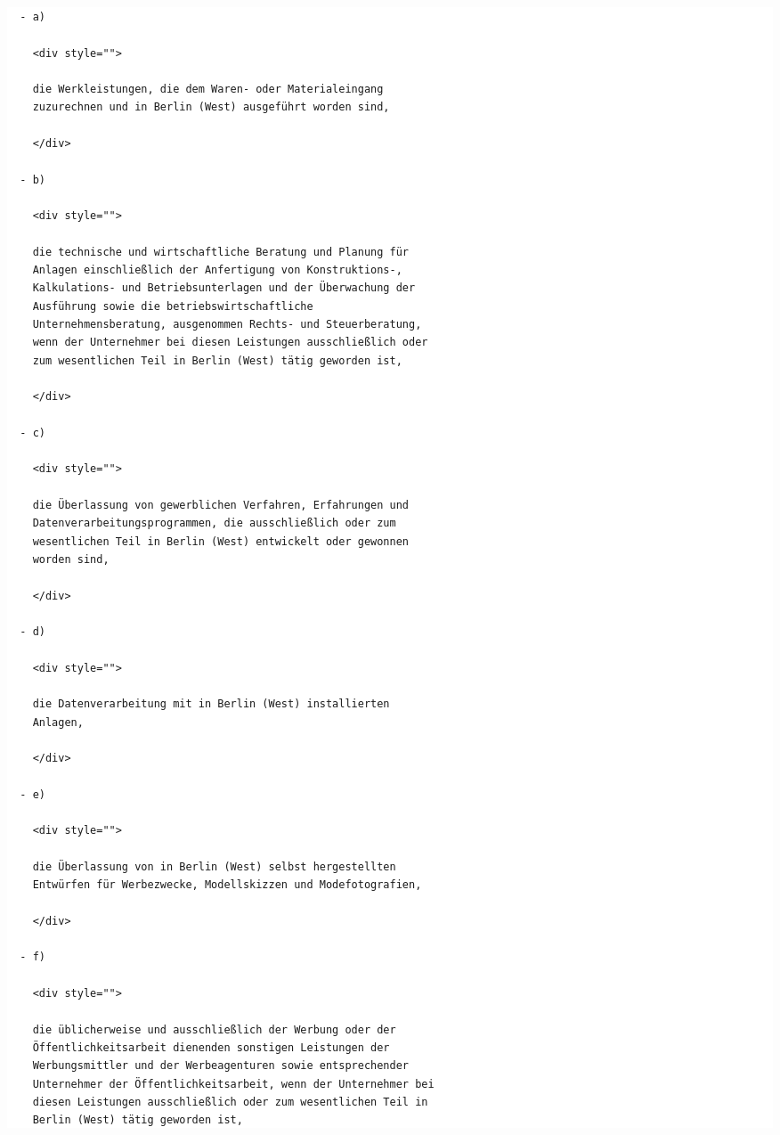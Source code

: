       - a)
        
        <div style="">
        
        die Werkleistungen, die dem Waren- oder Materialeingang
        zuzurechnen und in Berlin (West) ausgeführt worden sind,
        
        </div>
    
      - b)
        
        <div style="">
        
        die technische und wirtschaftliche Beratung und Planung für
        Anlagen einschließlich der Anfertigung von Konstruktions-,
        Kalkulations- und Betriebsunterlagen und der Überwachung der
        Ausführung sowie die betriebswirtschaftliche
        Unternehmensberatung, ausgenommen Rechts- und Steuerberatung,
        wenn der Unternehmer bei diesen Leistungen ausschließlich oder
        zum wesentlichen Teil in Berlin (West) tätig geworden ist,
        
        </div>
    
      - c)
        
        <div style="">
        
        die Überlassung von gewerblichen Verfahren, Erfahrungen und
        Datenverarbeitungsprogrammen, die ausschließlich oder zum
        wesentlichen Teil in Berlin (West) entwickelt oder gewonnen
        worden sind,
        
        </div>
    
      - d)
        
        <div style="">
        
        die Datenverarbeitung mit in Berlin (West) installierten
        Anlagen,
        
        </div>
    
      - e)
        
        <div style="">
        
        die Überlassung von in Berlin (West) selbst hergestellten
        Entwürfen für Werbezwecke, Modellskizzen und Modefotografien,
        
        </div>
    
      - f)
        
        <div style="">
        
        die üblicherweise und ausschließlich der Werbung oder der
        Öffentlichkeitsarbeit dienenden sonstigen Leistungen der
        Werbungsmittler und der Werbeagenturen sowie entsprechender
        Unternehmer der Öffentlichkeitsarbeit, wenn der Unternehmer bei
        diesen Leistungen ausschließlich oder zum wesentlichen Teil in
        Berlin (West) tätig geworden ist,
        